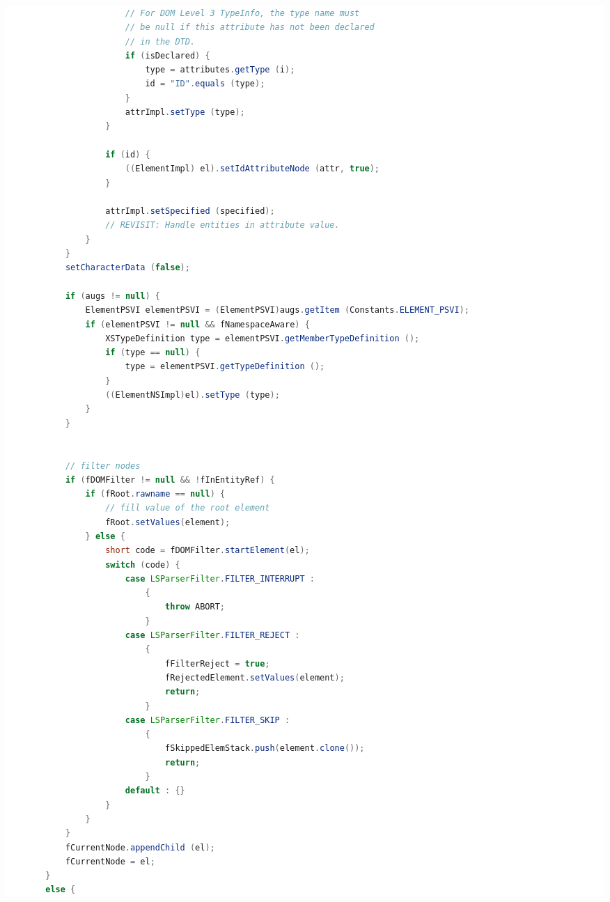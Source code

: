 ```java
                        // For DOM Level 3 TypeInfo, the type name must
                        // be null if this attribute has not been declared
                        // in the DTD.
                        if (isDeclared) {
                            type = attributes.getType (i);
                            id = "ID".equals (type);
                        }
                        attrImpl.setType (type);
                    }

                    if (id) {
                        ((ElementImpl) el).setIdAttributeNode (attr, true);
                    }

                    attrImpl.setSpecified (specified);
                    // REVISIT: Handle entities in attribute value.
                }
            }
            setCharacterData (false);

            if (augs != null) {
                ElementPSVI elementPSVI = (ElementPSVI)augs.getItem (Constants.ELEMENT_PSVI);
                if (elementPSVI != null && fNamespaceAware) {
                    XSTypeDefinition type = elementPSVI.getMemberTypeDefinition ();
                    if (type == null) {
                        type = elementPSVI.getTypeDefinition ();
                    }
                    ((ElementNSImpl)el).setType (type);
                }
            }


            // filter nodes
            if (fDOMFilter != null && !fInEntityRef) {
                if (fRoot.rawname == null) {
                    // fill value of the root element
                    fRoot.setValues(element);
                } else {
                    short code = fDOMFilter.startElement(el);
                    switch (code) {
                        case LSParserFilter.FILTER_INTERRUPT :
                            {
                                throw ABORT;
                            }
                        case LSParserFilter.FILTER_REJECT :
                            {
                                fFilterReject = true;
                                fRejectedElement.setValues(element);
                                return;
                            }
                        case LSParserFilter.FILTER_SKIP :
                            {
                                fSkippedElemStack.push(element.clone());
                                return;
                            }
                        default : {}
                    }
                }
            }
            fCurrentNode.appendChild (el);
            fCurrentNode = el;
        }
        else {
```